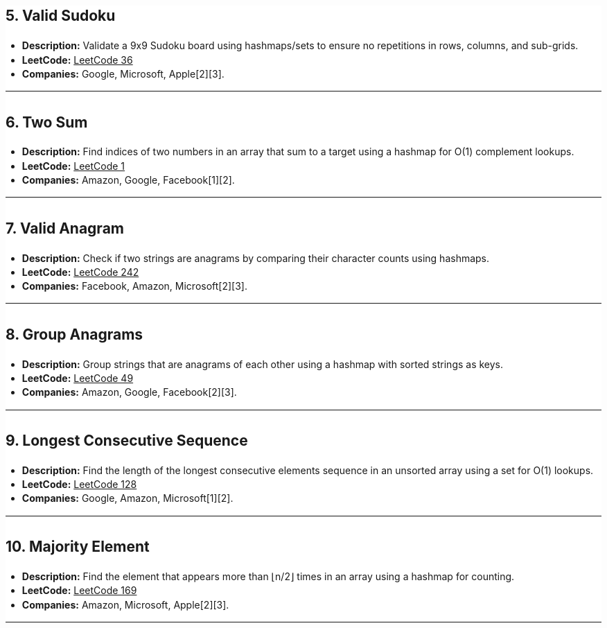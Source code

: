
## 5. Valid Sudoku

- **Description:** Validate a 9x9 Sudoku board using hashmaps/sets to ensure no repetitions in rows, columns, and sub-grids.
- **LeetCode:** [LeetCode 36](https://leetcode.com/problems/valid-sudoku/)
- **Companies:** Google, Microsoft, Apple[2][3].

---

## 6. Two Sum

- **Description:** Find indices of two numbers in an array that sum to a target using a hashmap for O(1) complement lookups.
- **LeetCode:** [LeetCode 1](https://leetcode.com/problems/two-sum/)
- **Companies:** Amazon, Google, Facebook[1][2].

---

## 7. Valid Anagram

- **Description:** Check if two strings are anagrams by comparing their character counts using hashmaps.
- **LeetCode:** [LeetCode 242](https://leetcode.com/problems/valid-anagram/)
- **Companies:** Facebook, Amazon, Microsoft[2][3].

---

## 8. Group Anagrams

- **Description:** Group strings that are anagrams of each other using a hashmap with sorted strings as keys.
- **LeetCode:** [LeetCode 49](https://leetcode.com/problems/group-anagrams/)
- **Companies:** Amazon, Google, Facebook[2][3].

---

## 9. Longest Consecutive Sequence

- **Description:** Find the length of the longest consecutive elements sequence in an unsorted array using a set for O(1) lookups.
- **LeetCode:** [LeetCode 128](https://leetcode.com/problems/longest-consecutive-sequence/)
- **Companies:** Google, Amazon, Microsoft[1][2].

---

## 10. Majority Element

- **Description:** Find the element that appears more than ⌊n/2⌋ times in an array using a hashmap for counting.
- **LeetCode:** [LeetCode 169](https://leetcode.com/problems/majority-element/)
- **Companies:** Amazon, Microsoft, Apple[2][3].

---